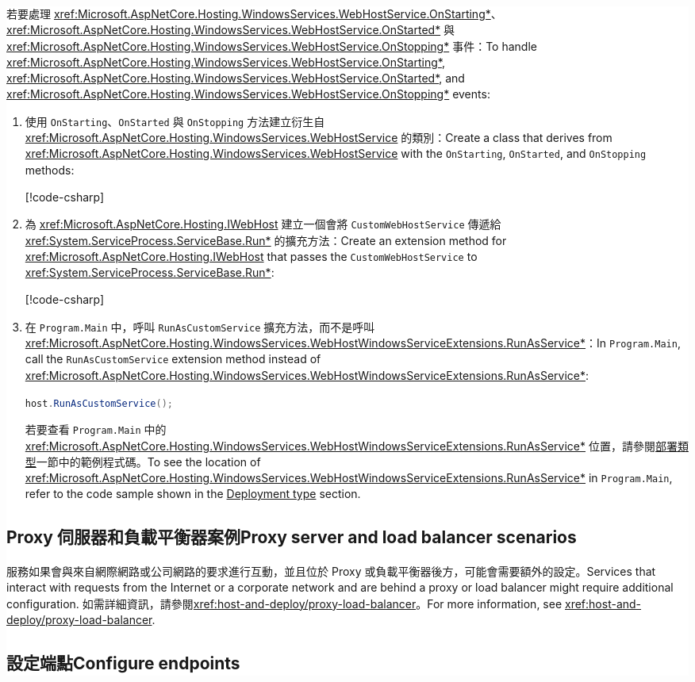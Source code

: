 <span data-ttu-id="d9bfc-368">若要處理 <xref:Microsoft.AspNetCore.Hosting.WindowsServices.WebHostService.OnStarting*>、<xref:Microsoft.AspNetCore.Hosting.WindowsServices.WebHostService.OnStarted*> 與 <xref:Microsoft.AspNetCore.Hosting.WindowsServices.WebHostService.OnStopping*> 事件：</span><span class="sxs-lookup"><span data-stu-id="d9bfc-368">To handle <xref:Microsoft.AspNetCore.Hosting.WindowsServices.WebHostService.OnStarting*>, <xref:Microsoft.AspNetCore.Hosting.WindowsServices.WebHostService.OnStarted*>, and <xref:Microsoft.AspNetCore.Hosting.WindowsServices.WebHostService.OnStopping*> events:</span></span>

1. <span data-ttu-id="d9bfc-369">使用 `OnStarting`、`OnStarted` 與 `OnStopping` 方法建立衍生自 <xref:Microsoft.AspNetCore.Hosting.WindowsServices.WebHostService> 的類別：</span><span class="sxs-lookup"><span data-stu-id="d9bfc-369">Create a class that derives from <xref:Microsoft.AspNetCore.Hosting.WindowsServices.WebHostService> with the `OnStarting`, `OnStarted`, and `OnStopping` methods:</span></span>

   [!code-csharp[](windows-service/samples/2.x/AspNetCoreService/CustomWebHostService.cs?name=snippet_CustomWebHostService)]

2. <span data-ttu-id="d9bfc-370">為 <xref:Microsoft.AspNetCore.Hosting.IWebHost> 建立一個會將 `CustomWebHostService` 傳遞給 <xref:System.ServiceProcess.ServiceBase.Run*> 的擴充方法：</span><span class="sxs-lookup"><span data-stu-id="d9bfc-370">Create an extension method for <xref:Microsoft.AspNetCore.Hosting.IWebHost> that passes the `CustomWebHostService` to <xref:System.ServiceProcess.ServiceBase.Run*>:</span></span>

   [!code-csharp[](windows-service/samples/2.x/AspNetCoreService/WebHostServiceExtensions.cs?name=ExtensionsClass)]

3. <span data-ttu-id="d9bfc-371">在 `Program.Main` 中，呼叫 `RunAsCustomService` 擴充方法，而不是呼叫 <xref:Microsoft.AspNetCore.Hosting.WindowsServices.WebHostWindowsServiceExtensions.RunAsService*>：</span><span class="sxs-lookup"><span data-stu-id="d9bfc-371">In `Program.Main`, call the `RunAsCustomService` extension method instead of <xref:Microsoft.AspNetCore.Hosting.WindowsServices.WebHostWindowsServiceExtensions.RunAsService*>:</span></span>

   ```csharp
   host.RunAsCustomService();
   ```

   <span data-ttu-id="d9bfc-372">若要查看 `Program.Main` 中的 <xref:Microsoft.AspNetCore.Hosting.WindowsServices.WebHostWindowsServiceExtensions.RunAsService*> 位置，請參閱[部署類型](#deployment-type)一節中的範例程式碼。</span><span class="sxs-lookup"><span data-stu-id="d9bfc-372">To see the location of <xref:Microsoft.AspNetCore.Hosting.WindowsServices.WebHostWindowsServiceExtensions.RunAsService*> in `Program.Main`, refer to the code sample shown in the [Deployment type](#deployment-type) section.</span></span>

## <a name="proxy-server-and-load-balancer-scenarios"></a><span data-ttu-id="d9bfc-373">Proxy 伺服器和負載平衡器案例</span><span class="sxs-lookup"><span data-stu-id="d9bfc-373">Proxy server and load balancer scenarios</span></span>

<span data-ttu-id="d9bfc-374">服務如果會與來自網際網路或公司網路的要求進行互動，並且位於 Proxy 或負載平衡器後方，可能會需要額外的設定。</span><span class="sxs-lookup"><span data-stu-id="d9bfc-374">Services that interact with requests from the Internet or a corporate network and are behind a proxy or load balancer might require additional configuration.</span></span> <span data-ttu-id="d9bfc-375">如需詳細資訊，請參閱<xref:host-and-deploy/proxy-load-balancer>。</span><span class="sxs-lookup"><span data-stu-id="d9bfc-375">For more information, see <xref:host-and-deploy/proxy-load-balancer>.</span></span>

## <a name="configure-endpoints"></a><span data-ttu-id="d9bfc-376">設定端點</span><span class="sxs-lookup"><span data-stu-id="d9bfc-376">Configure endpoints</span></span>
